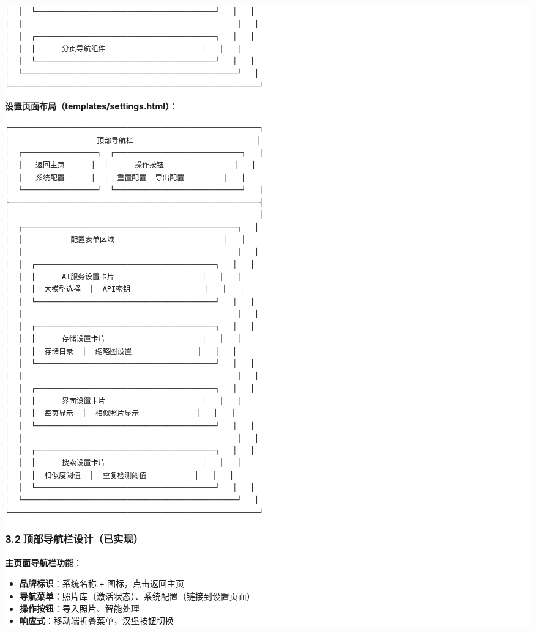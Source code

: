 ```
│  │  └─────────────────────────────────────────┘   │   │
│  │                                                 │   │
│  │  ┌─────────────────────────────────────────┐   │   │
│  │  │      分页导航组件                      │   │   │
│  │  └─────────────────────────────────────────┘   │   │
│  └─────────────────────────────────────────────────┘   │
└─────────────────────────────────────────────────────────┘
```

**设置页面布局（templates/settings.html）**：
```
┌─────────────────────────────────────────────────────────┐
│                    顶部导航栏                            │
│  ┌─────────────────┐  ┌─────────────────────────────┐   │
│  │   返回主页      │  │      操作按钮                │   │
│  │   系统配置      │  │  重置配置  导出配置         │   │
│  └─────────────────┘  └─────────────────────────────┘   │
├─────────────────────────────────────────────────────────┤
│                                                         │
│  ┌─────────────────────────────────────────────────┐   │
│  │           配置表单区域                         │   │
│  │                                                 │   │
│  │  ┌─────────────────────────────────────────┐   │   │
│  │  │      AI服务设置卡片                    │   │   │
│  │  │  大模型选择  │  API密钥                 │   │   │
│  │  └─────────────────────────────────────────┘   │   │
│  │                                                 │   │
│  │  ┌─────────────────────────────────────────┐   │   │
│  │  │      存储设置卡片                      │   │   │
│  │  │  存储目录  │  缩略图设置               │   │   │
│  │  └─────────────────────────────────────────┘   │   │
│  │                                                 │   │
│  │  ┌─────────────────────────────────────────┐   │   │
│  │  │      界面设置卡片                      │   │   │
│  │  │  每页显示  │  相似照片显示             │   │   │
│  │  └─────────────────────────────────────────┘   │   │
│  │                                                 │   │
│  │  ┌─────────────────────────────────────────┐   │   │
│  │  │      搜索设置卡片                      │   │   │
│  │  │  相似度阈值  │  重复检测阈值           │   │   │
│  │  └─────────────────────────────────────────┘   │   │
│  └─────────────────────────────────────────────────┘   │
└─────────────────────────────────────────────────────────┘
```

### 3.2 顶部导航栏设计（已实现）

**主页面导航栏功能**：
- **品牌标识**：系统名称 + 图标，点击返回主页
- **导航菜单**：照片库（激活状态）、系统配置（链接到设置页面）
- **操作按钮**：导入照片、智能处理
- **响应式**：移动端折叠菜单，汉堡按钮切换
